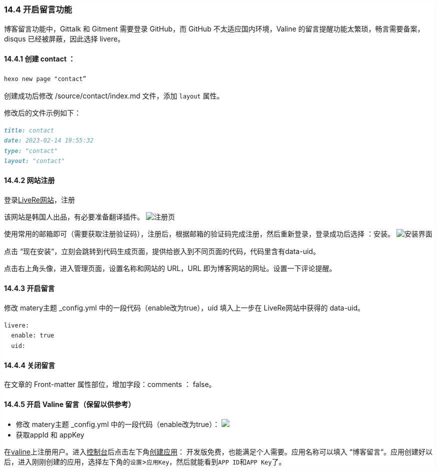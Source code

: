 ### 14.4 开启留言功能

博客留言功能中，Gittalk 和 Gitment 需要登录 GitHub，而 GitHub 不太适应国内环境，Valine 的留言提醒功能太繁琐，畅言需要备案，disqus 已经被屏蔽，因此选择 livere。

#### 14.4.1 创建 contact ：

`hexo new page "contact”`

创建成功后修改 /source/contact/index.md 文件，添加 `layout` 属性。

修改后的文件示例如下：
```markdown
title: contact
date: 2023-02-14 19:55:32
type: "contact"
layout: "contact"
```

#### 14.4.2 网站注册
登录[LiveRe网站](https://www.livere.com/)，注册

该网站是韩国人出品，有必要准备翻译插件。
![注册页](https://cdn.staticaly.com/gh/aqchenjun/media@main/images/Untitled-10.3xijl52nojg0.webp)

使用常用的邮箱即可（需要获取注册验证码），注册后，根据邮箱的验证码完成注册，然后重新登录，登录成功后选择 ：安装。
![安装界面](https://cdn.staticaly.com/gh/aqchenjun/media@main/images/Untitled-11.1umsoddxvhi8.webp)

点击 “现在安装“，立刻会跳转到代码生成页面，提供给嵌入到不同页面的代码，代码里含有data-uid。

点击右上角头像，进入管理页面，设置名称和网站的 URL，URL 即为博客网站的网址。设置一下评论提醒。
#### 14.4.3 开启留言

修改 matery主题 _config.yml 中的一段代码（enable改为true），uid 填入上一步在 LiveRe网站中获得的 data-uid。

```
livere:
  enable: true
  uid:
```

#### 14.4.4 关闭留言

在文章的 Front-matter 属性部位，增加字段：comments ： false。

#### 14.4.5 开启 Valine 留言（保留以供参考）

- 修改 matery主题 _config.yml 中的一段代码（enable改为true）：
![](https://cdn.staticaly.com/gh/aqchenjun/media@main/images/Untitled-13.2s93pv46bvk.webp)
- 获取appId 和 appKey

在[valine](https://valine.js.org/quickstart.html)上注册用户。进入[控制台](https://leancloud.cn/dashboard/applist.html#/apps)后点击左下角[创建应用](https://leancloud.cn/dashboard/applist.html#/newapp)：
开发版免费，也能满足个人需要。应用名称可以填入 “博客留言“。应用创建好以后，进入刚刚创建的应用，选择左下角的`设置`>`应用Key`，然后就能看到`APP ID`和`APP Key`了。
